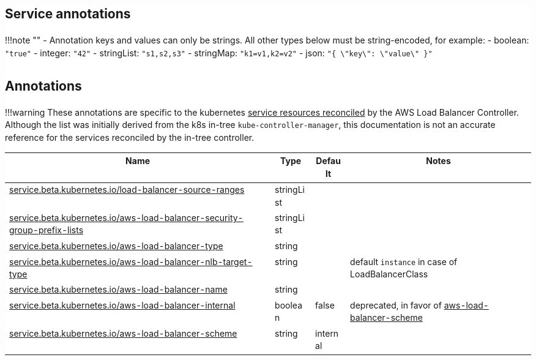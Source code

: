 ## Service annotations

!!!note ""
    - Annotation keys and values can only be strings. All other types below must be string-encoded, for example:
        - boolean: `"true"`
        - integer: `"42"`
        - stringList: `"s1,s2,s3"`
        - stringMap: `"k1=v1,k2=v2"`
        - json: `"{ \"key\": \"value\" }"`

## Annotations
!!!warning
    These annotations are specific to the kubernetes [service resources reconciled](#lb-type) by the AWS Load Balancer Controller. Although the list was initially derived from the k8s in-tree `kube-controller-manager`, this
    documentation is not an accurate reference for the services reconciled by the in-tree controller. 

| Name                                                                                                                 | Type                    | Default                  | Notes                                                                                                                                                                                                                                                                                                                                                                                                                |
|----------------------------------------------------------------------------------------------------------------------|-------------------------|--------------------------|----------------------------------------------------------------------------------------------------------------------------------------------------------------------------------------------------------------------------------------------------------------------------------------------------------------------------------------------------------------------------------------------------------------------|
| [service.beta.kubernetes.io/load-balancer-source-ranges](#lb-source-ranges)                                          | stringList              |                          |                                                                                                                                                                                                                                                                                                                                                                                                                      |
| [service.beta.kubernetes.io/aws-load-balancer-security-group-prefix-lists](#lb-security-group-prefix-lists)          | stringList              |                          |                                                                                                                                                                                                                                                                                                                                                                                                                      |
| [service.beta.kubernetes.io/aws-load-balancer-type](#lb-type)                                                        | string                  |                          |                                                                                                                                                                                                                                                                                                                                                                                                                      |
| [service.beta.kubernetes.io/aws-load-balancer-nlb-target-type](#nlb-target-type)                                     | string                  |                          | default `instance` in case of LoadBalancerClass                                                                                                                                                                                                                                                                                                                                                                      |
| [service.beta.kubernetes.io/aws-load-balancer-name](#load-balancer-name)                                             | string                  |                          |                                                                                                                                                                                                                                                                                                                                                                                                                      |
| [service.beta.kubernetes.io/aws-load-balancer-internal](#lb-internal)                                                | boolean                 | false                    | deprecated, in favor of [aws-load-balancer-scheme](#lb-scheme)                                                                                                                                                                                                                                                                                                                                                       |
| [service.beta.kubernetes.io/aws-load-balancer-scheme](#lb-scheme)                                                    | string                  | internal                 |                                                                                                                                                                                                                                                                                                                                                                                                                      |